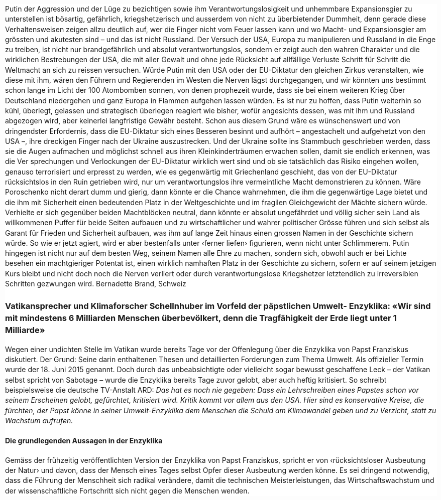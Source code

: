 Putin der Aggression und der Lüge zu bezichtigen sowie ihm Verantwortungslosigkeit und unhemmbare Expansionsgier zu unterstellen ist bösartig, gefährlich, kriegshetzerisch und ausserdem von nicht zu überbietender Dummheit, denn gerade diese Verhaltensweisen zeigen allzu deutlich auf, wer die Finger nicht vom Feuer lassen kann und wo Macht- und Expansionsgier am grössten und akutesten sind – und das ist nicht Russland. Der Versuch der USA, Europa zu manipulieren und Russland in die Enge zu treiben, ist nicht nur brandgefährlich und absolut verantwortungslos, sondern er zeigt auch den wahren Charakter und die wirklichen Bestrebungen der USA, die mit aller Gewalt und ohne jede Rücksicht auf allfällige Verluste Schritt für Schritt die Weltmacht an sich zu reissen versuchen.
Würde Putin mit den USA oder der EU-Diktatur den gleichen Zirkus veranstalten, wie diese mit ihm, wären den Führern und Regierenden im Westen die Nerven lägst durchgegangen, und wir könnten uns bestimmt schon lange im Licht der 100 Atombomben sonnen, von denen prophezeit wurde, dass sie bei einem weiteren Krieg über Deutschland niedergehen und ganz Europa in Flammen aufgehen lassen würden. Es ist nur zu hoffen, dass Putin weiterhin so kühl, überlegt, gelassen und strategisch überlegen reagiert wie bisher, wofür angesichts dessen, was mit ihm und Russland abgezogen wird, aber keinerlei langfristige Gewähr besteht. Schon aus diesem Grund wäre es wünschenswert und von dringendster Erfordernis, dass die EU-Diktatur sich eines Besseren besinnt und aufhört – angestachelt und aufgehetzt von den USA –, ihre dreckigen Finger nach der Ukraine auszustrecken. Und der Ukraine sollte ins Stammbuch geschrieben werden, dass sie die Augen aufmachen und möglichst schnell aus ihren Kleinkinderträumen erwachen sollen, damit sie endlich erkennen, was die Ver sprechungen und Verlockungen der EU-Diktatur wirklich wert sind und ob sie tatsächlich das Risiko eingehen wollen, genauso terrorisiert und erpresst zu werden, wie es gegenwärtig mit Griechenland geschieht, das von der EU-Diktatur rücksichtslos in den Ruin getrieben wird, nur um verantwortungslos ihre vermeintliche Macht demonstrieren zu können.
Wäre Poroschenko nicht derart dumm und gierig, dann könnte er die Chance wahrnehmen, die ihm die gegenwärtige Lage bietet und die ihm mit Sicherheit einen bedeutenden Platz in der Weltgeschichte und im fragilen Gleichgewicht der Mächte sichern würde. Verhielte er sich gegenüber beiden Machtblöcken neutral, dann könnte er absolut ungefährdet und völlig sicher sein Land als willkommenen Puffer für beide Seiten aufbauen und zu wirtschaftlicher und wahrer politischer Grösse führen und sich selbst als Garant für Frieden und Sicherheit aufbauen, was ihm auf lange Zeit hinaus einen grossen Namen in der Geschichte sichern würde. So wie er jetzt agiert, wird er aber bestenfalls unter ‹ferner liefen› figurieren, wenn nicht unter Schlimmerem. Putin hingegen ist nicht nur auf dem besten Weg, seinem Namen alle Ehre zu machen, sondern sich, obwohl auch er bei Lichte besehen ein machtgieriger Potentat ist, einen wirklich namhaften Platz in der Geschichte zu sichern, sofern er auf seinem jetzigen Kurs bleibt und nicht doch noch die Nerven verliert oder durch verantwortungslose Kriegshetzer letztendlich zu irreversiblen Schritten gezwungen wird.
Bernadette Brand, Schweiz
### Vatikansprecher und Klimaforscher Schellnhuber im Vorfeld der päpstlichen Umwelt- Enzyklika: «Wir sind mit mindestens 6 Milliarden Menschen überbevölkert, denn die Tragfähigkeit der Erde liegt unter 1 Milliarde»
Wegen einer undichten Stelle im Vatikan wurde bereits Tage vor der Offenlegung über die Enzyklika von Papst Franziskus diskutiert. Der Grund: Seine darin enthaltenen Thesen und detaillierten Forderungen zum Thema Umwelt. Als offizieller Termin wurde der 18. Juni 2015 genannt. Doch durch das unbeabsichtigte oder vielleicht sogar bewusst geschaffene Leck – der Vatikan selbst spricht von Sabotage – wurde die Enzyklika bereits Tage zuvor gelobt, aber auch heftig kritisiert. So schreibt beispielsweise die deutsche TV-Anstalt ARD: _Das hat es noch nie gegeben: Dass ein Lehrschreiben eines Papstes schon vor seinem Erscheinen gelobt, gefürchtet,_ _kritisiert wird. Kritik kommt vor allem aus den USA. Hier sind es konservative Kreise, die fürchten, der Papst könne_ _in seiner Umwelt-Enzyklika dem Menschen die Schuld am Klimawandel geben und zu Verzicht, statt zu Wachstum_ _aufrufen._
#### Die grundlegenden Aussagen in der Enzyklika
Gemäss der frühzeitig veröffentlichten Version der Enzyklika von Papst Franziskus, spricht er von ‹rücksichtsloser Ausbeutung der Natur› und davon, dass der Mensch eines Tages selbst Opfer dieser Ausbeutung werden könne. Es sei dringend notwendig, dass die Führung der Menschheit sich radikal verändere, damit die technischen Meisterleistungen, das Wirtschaftswachstum und der wissenschaftliche Fortschritt sich nicht gegen die Menschen wenden.